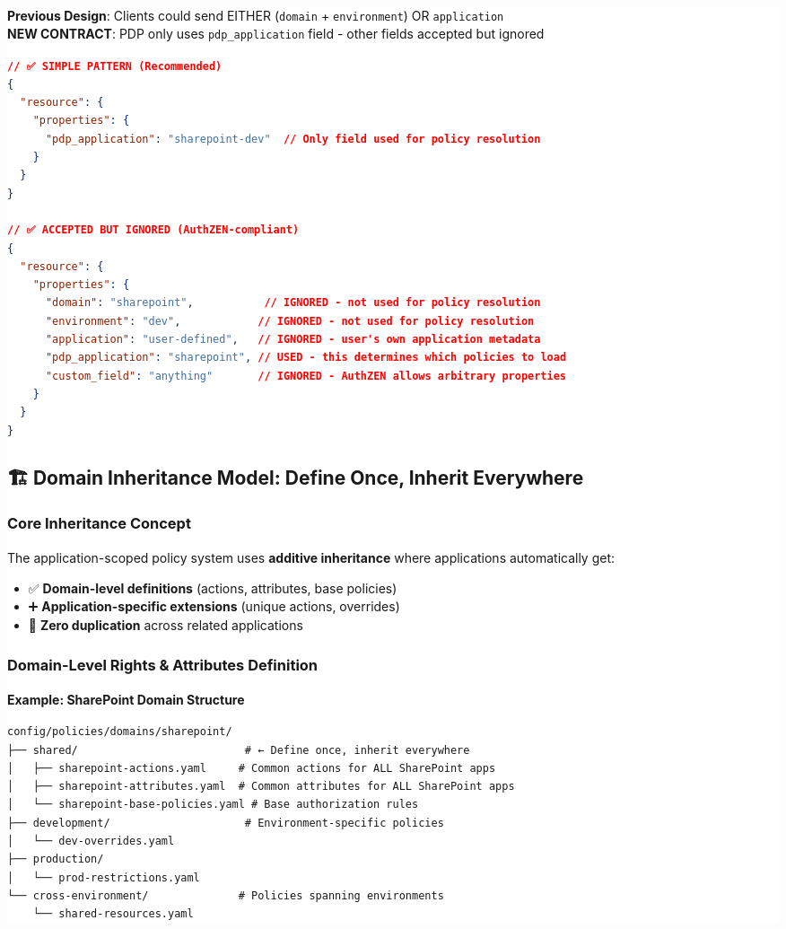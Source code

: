 **Previous Design**: Clients could send EITHER (`domain` + `environment`) OR `application`  
**NEW CONTRACT**: PDP only uses `pdp_application` field - other fields accepted but ignored

```json
// ✅ SIMPLE PATTERN (Recommended)
{
  "resource": {
    "properties": {
      "pdp_application": "sharepoint-dev"  // Only field used for policy resolution
    }
  }
}

// ✅ ACCEPTED BUT IGNORED (AuthZEN-compliant)
{
  "resource": {
    "properties": {
      "domain": "sharepoint",           // IGNORED - not used for policy resolution
      "environment": "dev",            // IGNORED - not used for policy resolution  
      "application": "user-defined",   // IGNORED - user's own application metadata
      "pdp_application": "sharepoint", // USED - this determines which policies to load
      "custom_field": "anything"       // IGNORED - AuthZEN allows arbitrary properties
    }
  }
}
```

## 🏗️ **Domain Inheritance Model: Define Once, Inherit Everywhere**

### **Core Inheritance Concept**

The application-scoped policy system uses **additive inheritance** where applications automatically get:
- ✅ **Domain-level definitions** (actions, attributes, base policies)
- ➕ **Application-specific extensions** (unique actions, overrides)
- 🎯 **Zero duplication** across related applications

### **Domain-Level Rights & Attributes Definition**

**Example: SharePoint Domain Structure**
```
config/policies/domains/sharepoint/
├── shared/                          # ← Define once, inherit everywhere
│   ├── sharepoint-actions.yaml     # Common actions for ALL SharePoint apps
│   ├── sharepoint-attributes.yaml  # Common attributes for ALL SharePoint apps
│   └── sharepoint-base-policies.yaml # Base authorization rules
├── development/                     # Environment-specific policies
│   └── dev-overrides.yaml
├── production/
│   └── prod-restrictions.yaml
└── cross-environment/              # Policies spanning environments
    └── shared-resources.yaml
```
